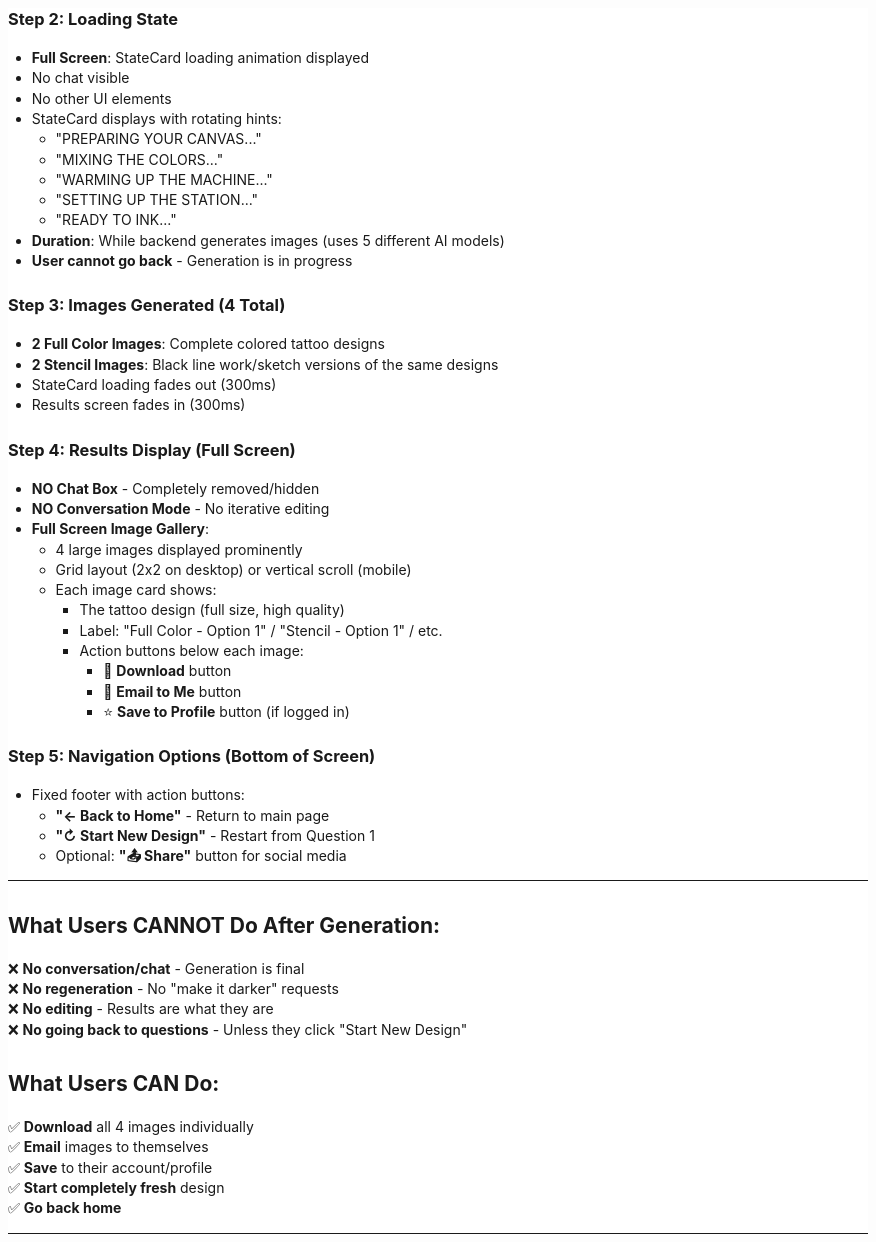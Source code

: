 ### **Step 2: Loading State**
- **Full Screen**: StateCard loading animation displayed
- No chat visible
- No other UI elements
- StateCard displays with rotating hints:
  - "PREPARING YOUR CANVAS..."
  - "MIXING THE COLORS..."
  - "WARMING UP THE MACHINE..."
  - "SETTING UP THE STATION..."
  - "READY TO INK..."
- **Duration**: While backend generates images (uses 5 different AI models)
- **User cannot go back** - Generation is in progress

### **Step 3: Images Generated (4 Total)**
- **2 Full Color Images**: Complete colored tattoo designs
- **2 Stencil Images**: Black line work/sketch versions of the same designs
- StateCard loading fades out (300ms)
- Results screen fades in (300ms)

### **Step 4: Results Display (Full Screen)**
- **NO Chat Box** - Completely removed/hidden
- **NO Conversation Mode** - No iterative editing
- **Full Screen Image Gallery**:
  - 4 large images displayed prominently
  - Grid layout (2x2 on desktop) or vertical scroll (mobile)
  - Each image card shows:
    - The tattoo design (full size, high quality)
    - Label: "Full Color - Option 1" / "Stencil - Option 1" / etc.
    - Action buttons below each image:
      - 💾 **Download** button
      - 💌 **Email to Me** button
      - ⭐ **Save to Profile** button (if logged in)

### **Step 5: Navigation Options (Bottom of Screen)**
- Fixed footer with action buttons:
  - **"← Back to Home"** - Return to main page
  - **"↻ Start New Design"** - Restart from Question 1
  - Optional: **"📤 Share"** button for social media

---

## What Users CANNOT Do After Generation:
❌ **No conversation/chat** - Generation is final  
❌ **No regeneration** - No "make it darker" requests  
❌ **No editing** - Results are what they are  
❌ **No going back to questions** - Unless they click "Start New Design"

## What Users CAN Do:
✅ **Download** all 4 images individually  
✅ **Email** images to themselves  
✅ **Save** to their account/profile  
✅ **Start completely fresh** design  
✅ **Go back home**

---